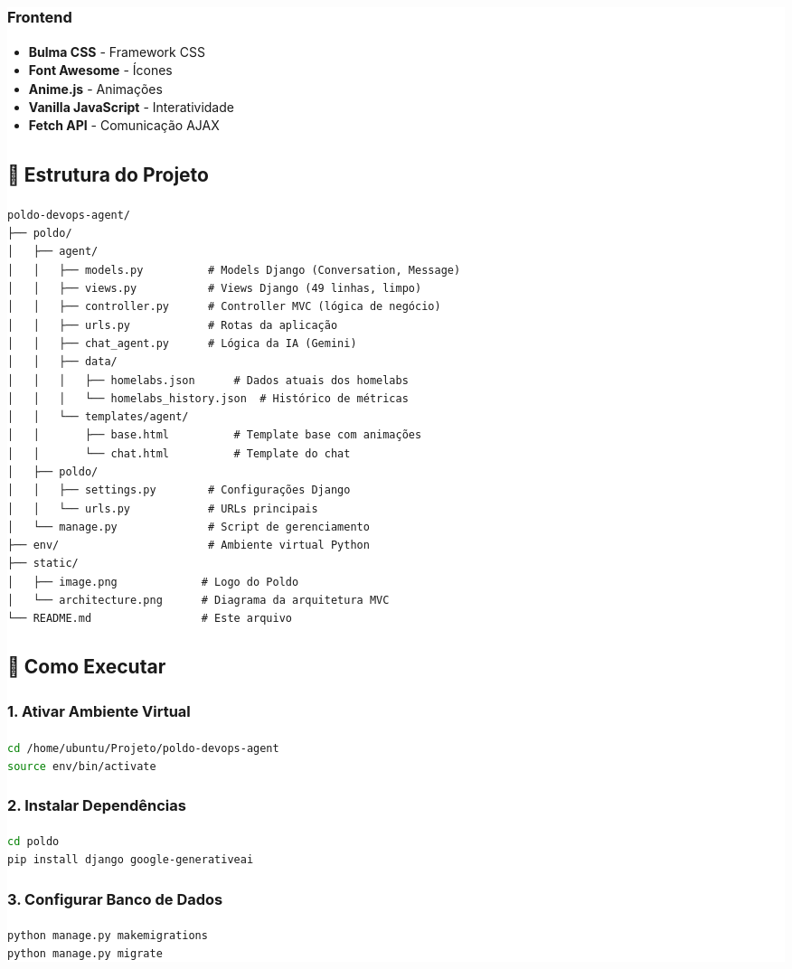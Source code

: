 ### Frontend
- **Bulma CSS** - Framework CSS
- **Font Awesome** - Ícones
- **Anime.js** - Animações
- **Vanilla JavaScript** - Interatividade
- **Fetch API** - Comunicação AJAX

## 📁 **Estrutura do Projeto**

```
poldo-devops-agent/
├── poldo/
│   ├── agent/
│   │   ├── models.py          # Models Django (Conversation, Message)
│   │   ├── views.py           # Views Django (49 linhas, limpo)
│   │   ├── controller.py      # Controller MVC (lógica de negócio)
│   │   ├── urls.py            # Rotas da aplicação
│   │   ├── chat_agent.py      # Lógica da IA (Gemini)
│   │   ├── data/
│   │   │   ├── homelabs.json      # Dados atuais dos homelabs
│   │   │   └── homelabs_history.json  # Histórico de métricas
│   │   └── templates/agent/
│   │       ├── base.html          # Template base com animações
│   │       └── chat.html          # Template do chat
│   ├── poldo/
│   │   ├── settings.py        # Configurações Django
│   │   └── urls.py            # URLs principais
│   └── manage.py              # Script de gerenciamento
├── env/                       # Ambiente virtual Python
├── static/
│   ├── image.png             # Logo do Poldo
│   └── architecture.png      # Diagrama da arquitetura MVC
└── README.md                 # Este arquivo
```

## 🚀 **Como Executar**

### 1. **Ativar Ambiente Virtual**
```bash
cd /home/ubuntu/Projeto/poldo-devops-agent
source env/bin/activate
```

### 2. **Instalar Dependências**
```bash
cd poldo
pip install django google-generativeai
```

### 3. **Configurar Banco de Dados**
```bash
python manage.py makemigrations
python manage.py migrate
```
